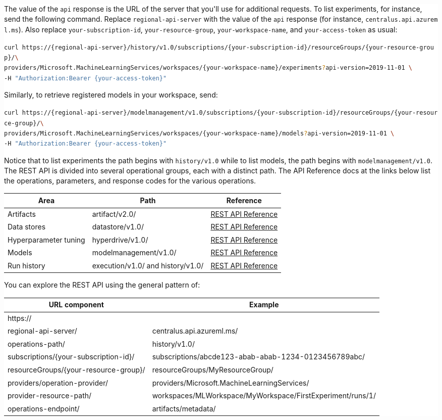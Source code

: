 The value of the `api` response is the URL of the server that you'll use for additional requests. To list experiments, for instance, send the following command. Replace `regional-api-server` with the value of the `api` response (for instance, `centralus.api.azureml.ms`). Also replace `your-subscription-id`, `your-resource-group`, `your-workspace-name`, and `your-access-token` as usual:

```bash
curl https://{regional-api-server}/history/v1.0/subscriptions/{your-subscription-id}/resourceGroups/{your-resource-group}/\
providers/Microsoft.MachineLearningServices/workspaces/{your-workspace-name}/experiments?api-version=2019-11-01 \
-H "Authorization:Bearer {your-access-token}"
```

Similarly, to retrieve registered models in your workspace, send:

```bash
curl https://{regional-api-server}/modelmanagement/v1.0/subscriptions/{your-subscription-id}/resourceGroups/{your-resource-group}/\
providers/Microsoft.MachineLearningServices/workspaces/{your-workspace-name}/models?api-version=2019-11-01 \
-H "Authorization:Bearer {your-access-token}"
```

Notice that to list experiments the path begins with `history/v1.0` while to list models, the path begins with `modelmanagement/v1.0`. The REST API is divided into several operational groups, each with a distinct path. The API Reference docs at the links below list the operations, parameters, and response codes for the various operations.

|Area|Path|Reference|
|-|-|-|
|Artifacts|artifact/v2.0/|[REST API Reference](https://docs.microsoft.com/rest/api/azureml/artifacts)|
|Data stores|datastore/v1.0/|[REST API Reference](https://docs.microsoft.com/rest/api/azureml/datastores)|
|Hyperparameter tuning|hyperdrive/v1.0/|[REST API Reference](https://docs.microsoft.com/rest/api/azureml/hyperparametertuning)|
|Models|modelmanagement/v1.0/|[REST API Reference](https://docs.microsoft.com/rest/api/azureml/modelsanddeployments/mlmodels)|
|Run history|execution/v1.0/ and history/v1.0/|[REST API Reference](https://docs.microsoft.com/rest/api/azureml/runs)|

You can explore the REST API using the general pattern of:

|URL component|Example|
|-|-|
| https://| |
| regional-api-server/ | centralus.api.azureml.ms/ |
| operations-path/ | history/v1.0/ |
| subscriptions/{your-subscription-id}/ | subscriptions/abcde123-abab-abab-1234-0123456789abc/ |
| resourceGroups/{your-resource-group}/ | resourceGroups/MyResourceGroup/ |
| providers/operation-provider/ | providers/Microsoft.MachineLearningServices/ |
| provider-resource-path/ | workspaces/MLWorkspace/MyWorkspace/FirstExperiment/runs/1/ |
| operations-endpoint/ | artifacts/metadata/ |

